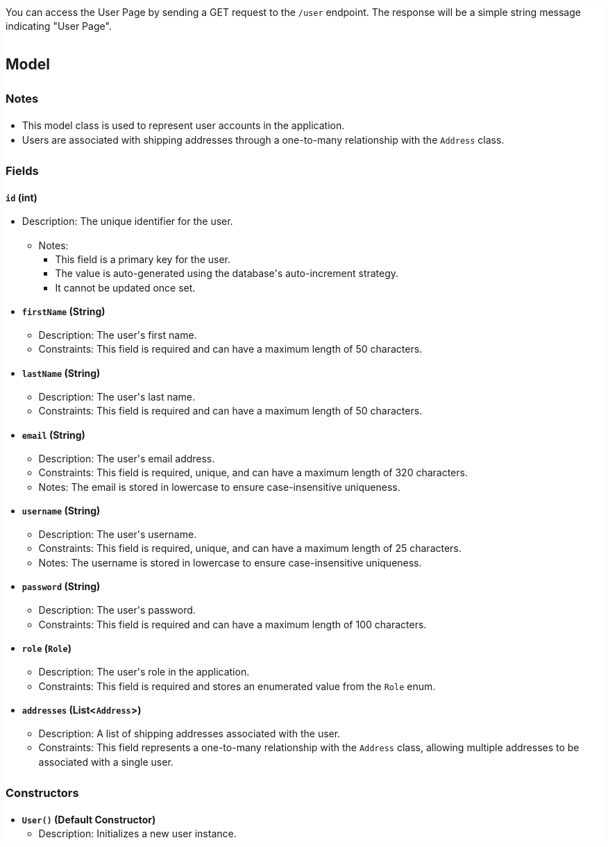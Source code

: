 You can access the User Page by sending a GET request to the `/user` endpoint. The response will be a simple string message indicating "User Page".

## Model

### Notes
- This model class is used to represent user accounts in the application.
- Users are associated with shipping addresses through a one-to-many relationship with the `Address` class.

### Fields

**`id` (int)**
- Description: The unique identifier for the user.
  - Notes:
    - This field is a primary key for the user.
    - The value is auto-generated using the database's auto-increment strategy.
    - It cannot be updated once set.

- **`firstName` (String)**
    - Description: The user's first name.
    - Constraints: This field is required and can have a maximum length of 50 characters.

- **`lastName` (String)**
    - Description: The user's last name.
    - Constraints: This field is required and can have a maximum length of 50 characters.

- **`email` (String)**
    - Description: The user's email address.
    - Constraints: This field is required, unique, and can have a maximum length of 320 characters.
    - Notes: The email is stored in lowercase to ensure case-insensitive uniqueness.

- **`username` (String)**
    - Description: The user's username.
    - Constraints: This field is required, unique, and can have a maximum length of 25 characters.
    - Notes: The username is stored in lowercase to ensure case-insensitive uniqueness.

- **`password` (String)**
    - Description: The user's password.
    - Constraints: This field is required and can have a maximum length of 100 characters.

- **`role` (`Role`)**
    - Description: The user's role in the application.
    - Constraints: This field is required and stores an enumerated value from the `Role` enum.

- **`addresses` (List<`Address`>)**
    - Description: A list of shipping addresses associated with the user.
    - Constraints: This field represents a one-to-many relationship with the `Address` class, allowing multiple addresses to be associated with a single user.

### Constructors

- **`User()` (Default Constructor)**
    - Description: Initializes a new user instance.
